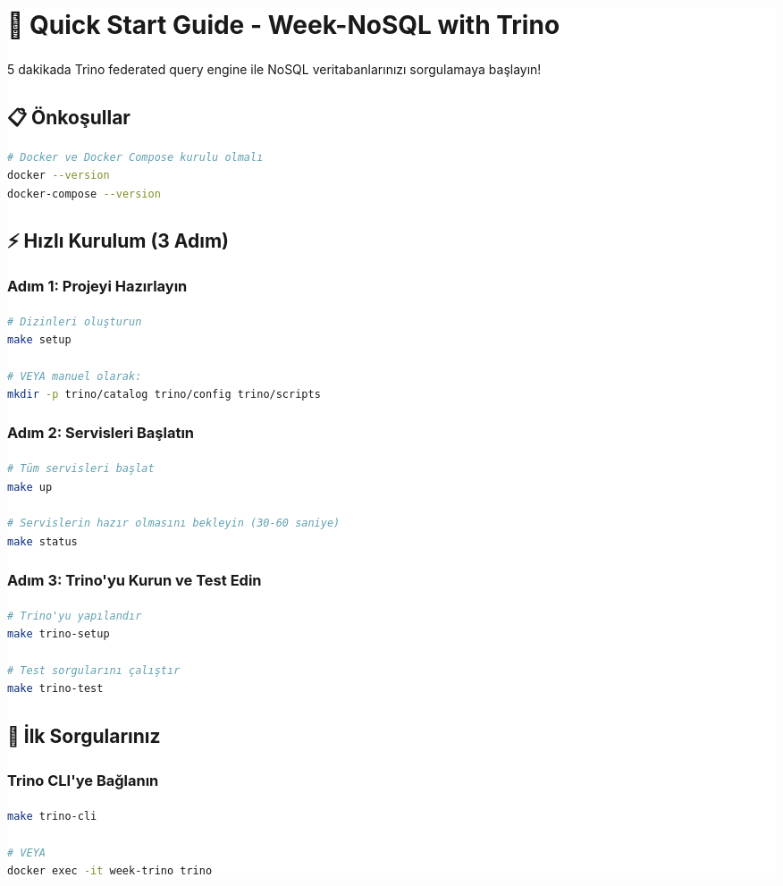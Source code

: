 # 🚀 Quick Start Guide - Week-NoSQL with Trino

5 dakikada Trino federated query engine ile NoSQL veritabanlarınızı sorgulamaya başlayın!

## 📋 Önkoşullar

```bash
# Docker ve Docker Compose kurulu olmalı
docker --version
docker-compose --version
```

## ⚡ Hızlı Kurulum (3 Adım)

### Adım 1: Projeyi Hazırlayın

```bash
# Dizinleri oluşturun
make setup

# VEYA manuel olarak:
mkdir -p trino/catalog trino/config trino/scripts
```

### Adım 2: Servisleri Başlatın

```bash
# Tüm servisleri başlat
make up

# Servislerin hazır olmasını bekleyin (30-60 saniye)
make status
```

### Adım 3: Trino'yu Kurun ve Test Edin

```bash
# Trino'yu yapılandır
make trino-setup

# Test sorgularını çalıştır
make trino-test
```

## 🎯 İlk Sorgularınız

### Trino CLI'ye Bağlanın

```bash
make trino-cli

# VEYA
docker exec -it week-trino trino
```
